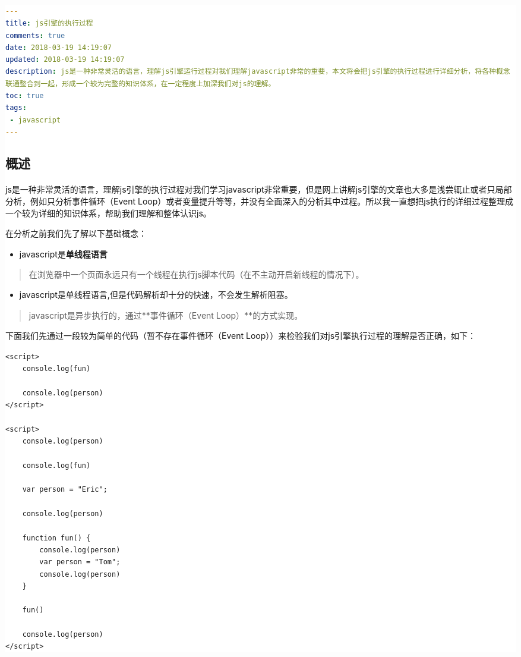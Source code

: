 ```yaml
---
title: js引擎的执行过程
comments: true
date: 2018-03-19 14:19:07
updated: 2018-03-19 14:19:07
description: js是一种非常灵活的语言，理解js引擎运行过程对我们理解javascript非常的重要，本文将会把js引擎的执行过程进行详细分析，将各种概念联通整合到一起，形成一个较为完整的知识体系，在一定程度上加深我们对js的理解。
toc: true
tags:
 - javascript
---
```


## 概述
js是一种非常灵活的语言，理解js引擎的执行过程对我们学习javascript非常重要，但是网上讲解js引擎的文章也大多是浅尝辄止或者只局部分析，例如只分析事件循环（Event Loop）或者变量提升等等，并没有全面深入的分析其中过程。所以我一直想把js执行的详细过程整理成一个较为详细的知识体系，帮助我们理解和整体认识js。

在分析之前我们先了解以下基础概念：
- javascript是**单线程语言**
>在浏览器中一个页面永远只有一个线程在执行js脚本代码（在不主动开启新线程的情况下）。

- javascript是单线程语言,但是代码解析却十分的快速，不会发生解析阻塞。
>javascript是异步执行的，通过**事件循环（Event Loop）**的方式实现。


下面我们先通过一段较为简单的代码（暂不存在事件循环（Event Loop））来检验我们对js引擎执行过程的理解是否正确，如下：
```
<script>
    console.log(fun)

    console.log(person)
</script>

<script>
    console.log(person)

    console.log(fun)

    var person = "Eric";

    console.log(person)

    function fun() {
        console.log(person)
        var person = "Tom";
        console.log(person)
    }

    fun()

    console.log(person)
</script>
```
